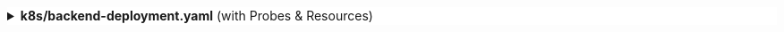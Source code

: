 </details>


<details><summary><strong>k8s/backend-deployment.yaml</strong> (with Probes & Resources)</summary></details>

